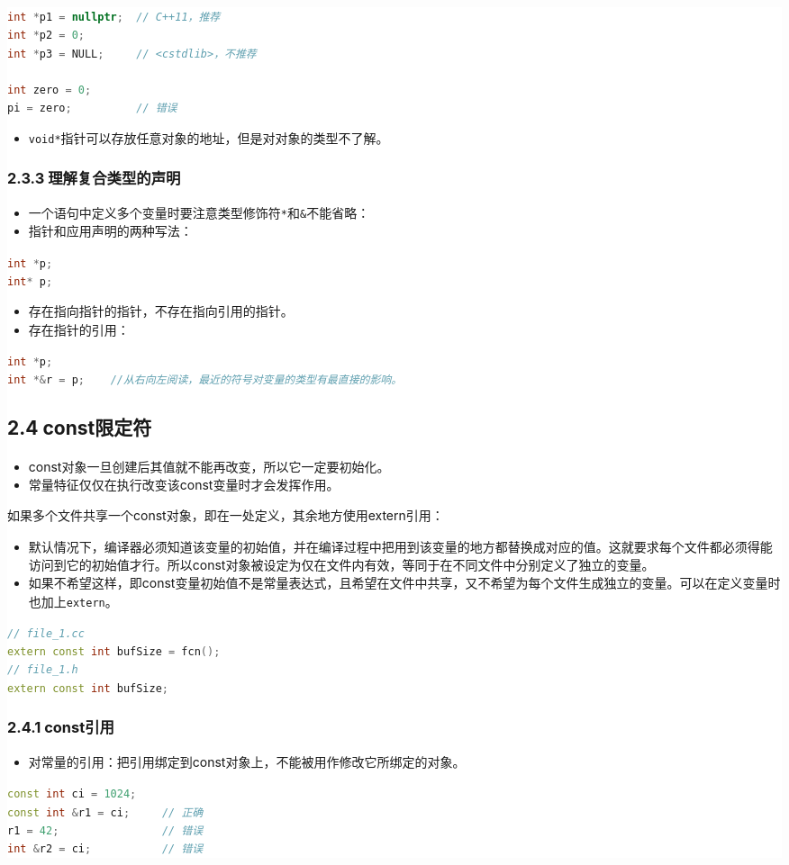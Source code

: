 ```c++
int *p1 = nullptr;  // C++11，推荐
int *p2 = 0;
int *p3 = NULL;     // <cstdlib>，不推荐

int zero = 0;
pi = zero;          // 错误
```

- `void*`指针可以存放任意对象的地址，但是对对象的类型不了解。

### 2.3.3 理解复合类型的声明

- 一个语句中定义多个变量时要注意类型修饰符`*`和`&`不能省略：
- 指针和应用声明的两种写法：

```c++
int *p; 
int* p;
```

- 存在指向指针的指针，不存在指向引用的指针。
- 存在指针的引用：
 
```c++
int *p;
int *&r = p;    //从右向左阅读，最近的符号对变量的类型有最直接的影响。
```


## 2.4 const限定符

- const对象一旦创建后其值就不能再改变，所以它一定要初始化。
- 常量特征仅仅在执行改变该const变量时才会发挥作用。

如果多个文件共享一个const对象，即在一处定义，其余地方使用extern引用：

- 默认情况下，编译器必须知道该变量的初始值，并在编译过程中把用到该变量的地方都替换成对应的值。这就要求每个文件都必须得能访问到它的初始值才行。所以const对象被设定为仅在文件内有效，等同于在不同文件中分别定义了独立的变量。
- 如果不希望这样，即const变量初始值不是常量表达式，且希望在文件中共享，又不希望为每个文件生成独立的变量。可以在定义变量时也加上`extern`。

```c++
// file_1.cc
extern const int bufSize = fcn();
// file_1.h
extern const int bufSize;
```

### 2.4.1 const引用

- 对常量的引用：把引用绑定到const对象上，不能被用作修改它所绑定的对象。

```c++
const int ci = 1024;
const int &r1 = ci;     // 正确
r1 = 42;                // 错误
int &r2 = ci;           // 错误
```
